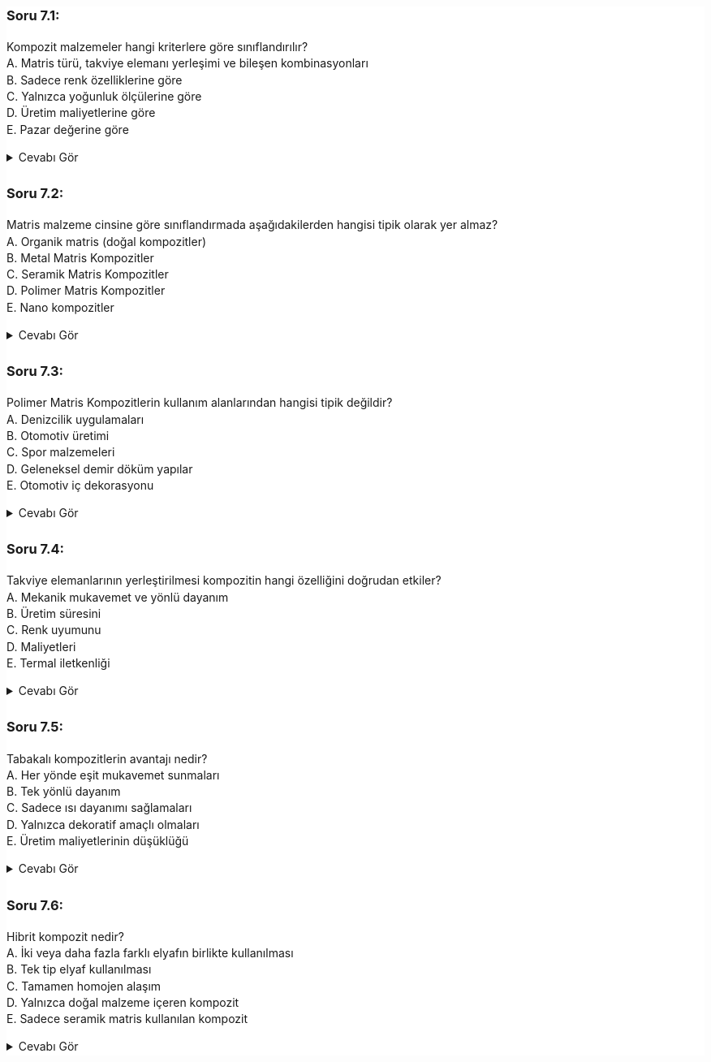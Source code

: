 ### Soru 7.1:
Kompozit malzemeler hangi kriterlere göre sınıflandırılır?  
A. Matris türü, takviye elemanı yerleşimi ve bileşen kombinasyonları  
B. Sadece renk özelliklerine göre  
C. Yalnızca yoğunluk ölçülerine göre  
D. Üretim maliyetlerine göre  
E. Pazar değerine göre  

<details><summary>Cevabı Gör</summary></details>

### Soru 7.2:
Matris malzeme cinsine göre sınıflandırmada aşağıdakilerden hangisi tipik olarak yer almaz?  
A. Organik matris (doğal kompozitler)  
B. Metal Matris Kompozitler  
C. Seramik Matris Kompozitler  
D. Polimer Matris Kompozitler  
E. Nano kompozitler  

<details><summary>Cevabı Gör</summary></details>

### Soru 7.3:
Polimer Matris Kompozitlerin kullanım alanlarından hangisi tipik değildir?  
A. Denizcilik uygulamaları  
B. Otomotiv üretimi  
C. Spor malzemeleri  
D. Geleneksel demir döküm yapılar  
E. Otomotiv iç dekorasyonu  

<details><summary>Cevabı Gör</summary></details>

### Soru 7.4:
Takviye elemanlarının yerleştirilmesi kompozitin hangi özelliğini doğrudan etkiler?  
A. Mekanik mukavemet ve yönlü dayanım  
B. Üretim süresini  
C. Renk uyumunu  
D. Maliyetleri  
E. Termal iletkenliği  

<details><summary>Cevabı Gör</summary></details>

### Soru 7.5:
Tabakalı kompozitlerin avantajı nedir?  
A. Her yönde eşit mukavemet sunmaları  
B. Tek yönlü dayanım  
C. Sadece ısı dayanımı sağlamaları  
D. Yalnızca dekoratif amaçlı olmaları  
E. Üretim maliyetlerinin düşüklüğü  
<details><summary>Cevabı Gör</summary></details>

### Soru 7.6:
Hibrit kompozit nedir?  
A. İki veya daha fazla farklı elyafın birlikte kullanılması  
B. Tek tip elyaf kullanılması  
C. Tamamen homojen alaşım  
D. Yalnızca doğal malzeme içeren kompozit  
E. Sadece seramik matris kullanılan kompozit  
<details><summary>Cevabı Gör</summary></details>
